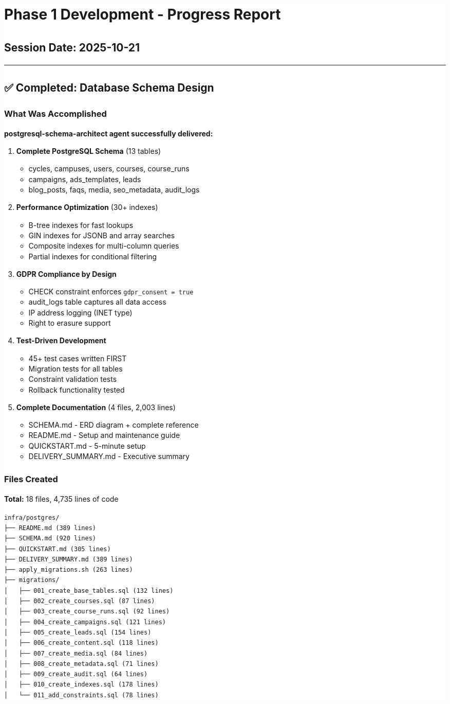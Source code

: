 # Phase 1 Development - Progress Report

## Session Date: 2025-10-21

---

## ✅ Completed: Database Schema Design

### What Was Accomplished

**postgresql-schema-architect agent successfully delivered:**

1. **Complete PostgreSQL Schema** (13 tables)
   - cycles, campuses, users, courses, course_runs
   - campaigns, ads_templates, leads
   - blog_posts, faqs, media, seo_metadata, audit_logs

2. **Performance Optimization** (30+ indexes)
   - B-tree indexes for fast lookups
   - GIN indexes for JSONB and array searches
   - Composite indexes for multi-column queries
   - Partial indexes for conditional filtering

3. **GDPR Compliance by Design**
   - CHECK constraint enforces `gdpr_consent = true`
   - audit_logs table captures all data access
   - IP address logging (INET type)
   - Right to erasure support

4. **Test-Driven Development**
   - 45+ test cases written FIRST
   - Migration tests for all tables
   - Constraint validation tests
   - Rollback functionality tested

5. **Complete Documentation** (4 files, 2,003 lines)
   - SCHEMA.md - ERD diagram + complete reference
   - README.md - Setup and maintenance guide
   - QUICKSTART.md - 5-minute setup
   - DELIVERY_SUMMARY.md - Executive summary

### Files Created

**Total:** 18 files, 4,735 lines of code

```
infra/postgres/
├── README.md (389 lines)
├── SCHEMA.md (920 lines)
├── QUICKSTART.md (305 lines)
├── DELIVERY_SUMMARY.md (389 lines)
├── apply_migrations.sh (263 lines)
├── migrations/
│   ├── 001_create_base_tables.sql (132 lines)
│   ├── 002_create_courses.sql (87 lines)
│   ├── 003_create_course_runs.sql (92 lines)
│   ├── 004_create_campaigns.sql (121 lines)
│   ├── 005_create_leads.sql (154 lines)
│   ├── 006_create_content.sql (118 lines)
│   ├── 007_create_media.sql (84 lines)
│   ├── 008_create_metadata.sql (71 lines)
│   ├── 009_create_audit.sql (64 lines)
│   ├── 010_create_indexes.sql (178 lines)
│   └── 011_add_constraints.sql (78 lines)
```
